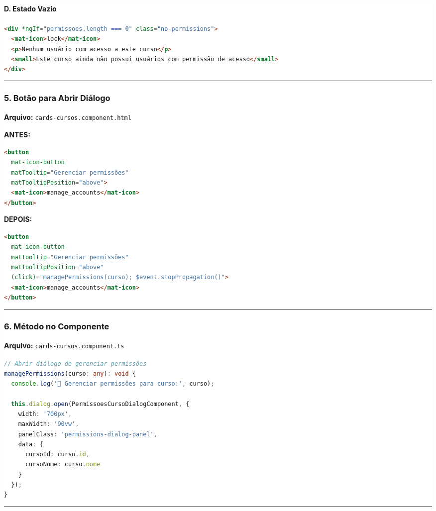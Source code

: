 
#### **D. Estado Vazio**

```html
<div *ngIf="permissoes.length === 0" class="no-permissions">
  <mat-icon>lock</mat-icon>
  <p>Nenhum usuário com acesso a este curso</p>
  <small>Este curso ainda não possui usuários com permissão de acesso</small>
</div>
```

---

### **5. Botão para Abrir Diálogo**

**Arquivo:** `cards-cursos.component.html`

**ANTES:**
```html
<button
  mat-icon-button
  matTooltip="Gerenciar permissões"
  matTooltipPosition="above">
  <mat-icon>manage_accounts</mat-icon>
</button>
```

**DEPOIS:**
```html
<button
  mat-icon-button
  matTooltip="Gerenciar permissões"
  matTooltipPosition="above"
  (click)="managePermissions(curso); $event.stopPropagation()">
  <mat-icon>manage_accounts</mat-icon>
</button>
```

---

### **6. Método no Componente**

**Arquivo:** `cards-cursos.component.ts`

```typescript
// Abrir diálogo de gerenciar permissões
managePermissions(curso: any): void {
  console.log('👥 Gerenciar permissões para curso:', curso);
  
  this.dialog.open(PermissoesCursoDialogComponent, {
    width: '700px',
    maxWidth: '90vw',
    panelClass: 'permissions-dialog-panel',
    data: {
      cursoId: curso.id,
      cursoNome: curso.nome
    }
  });
}
```

---